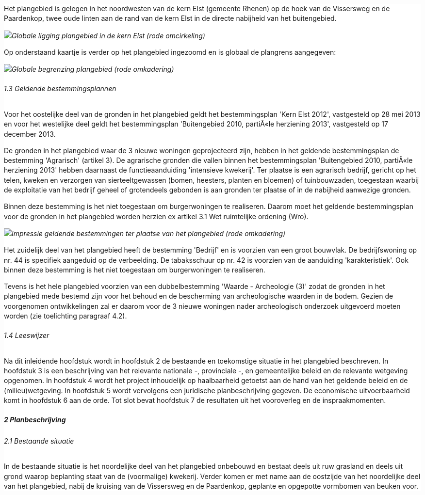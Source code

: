 Het plangebied is gelegen in het noordwesten van de kern Elst (gemeente Rhenen) op de hoek van de Vissersweg en de Paardenkop, twee oude linten aan de rand van de kern Elst in de directe nabijheid van het buitengebied.

![](i_NL.IMRO.0340.Vissersweg42en44-VA01_afbeelding29.jpg)*Globale ligging plangebied in de kern Elst (rode omcirkeling)*

Op onderstaand kaartje is verder op het plangebied ingezoomd en is globaal de plangrens aangegeven:

![](i_NL.IMRO.0340.Vissersweg42en44-VA01_afbeelding30.jpg)*Globale begrenzing plangebied (rode omkadering)*

###### 1\.3 Geldende bestemmingsplannen

Voor het oostelijke deel van de gronden in het plangebied geldt het bestemmingsplan 'Kern Elst 2012', vastgesteld op 28 mei 2013 en voor het westelijke deel geldt het bestemmingsplan 'Buitengebied 2010, partiÃ«le herziening 2013', vastgesteld op 17 december 2013\.

De gronden in het plangebied waar de 3 nieuwe woningen geprojecteerd zijn, hebben in het geldende bestemmingsplan de bestemming 'Agrarisch' (artikel 3\). De agrarische gronden die vallen binnen het bestemmingsplan 'Buitengebied 2010, partiÃ«le herziening 2013' hebben daarnaast de functieaanduiding 'intensieve kwekerij'. Ter plaatse is een agrarisch bedrijf, gericht op het telen, kweken en verzorgen van sierteeltgewassen (bomen, heesters, planten en bloemen) of tuinbouwzaden, toegestaan waarbij de exploitatie van het bedrijf geheel of grotendeels gebonden is aan gronden ter plaatse of in de nabijheid aanwezige gronden.

Binnen deze bestemming is het niet toegestaan om burgerwoningen te realiseren. Daarom moet het geldende bestemmingsplan voor de gronden in het plangebied worden herzien ex artikel 3\.1 Wet ruimtelijke ordening (Wro).

![](i_NL.IMRO.0340.Vissersweg42en44-VA01_afbeelding31.jpg)*Impressie geldende bestemmingen ter plaatse van het plangebied (rode omkadering)*

Het zuidelijk deel van het plangebied heeft de bestemming 'Bedrijf' en is voorzien van een groot bouwvlak. De bedrijfswoning op nr. 44 is specifiek aangeduid op de verbeelding. De tabaksschuur op nr. 42 is voorzien van de aanduiding 'karakteristiek'. Ook binnen deze bestemming is het niet toegestaan om burgerwoningen te realiseren.

Tevens is het hele plangebied voorzien van een dubbelbestemming 'Waarde \- Archeologie (3\)' zodat de gronden in het plangebied mede bestemd zijn voor het behoud en de bescherming van archeologische waarden in de bodem. Gezien de voorgenomen ontwikkelingen zal er daarom voor de 3 nieuwe woningen nader archeologisch onderzoek uitgevoerd moeten worden (zie toelichting paragraaf 4\.2).

###### 1\.4 Leeswijzer

Na dit inleidende hoofdstuk wordt in hoofdstuk 2 de bestaande en toekomstige situatie in het plangebied beschreven. In hoofdstuk 3 is een beschrijving van het relevante nationale \-, provinciale \-, en gemeentelijke beleid en de relevante wetgeving opgenomen. In hoofdstuk 4 wordt het project inhoudelijk op haalbaarheid getoetst aan de hand van het geldende beleid en de (milieu)wetgeving. In hoofdstuk 5 wordt vervolgens een juridische planbeschrijving gegeven. De economische uitvoerbaarheid komt in hoofdstuk 6 aan de orde. Tot slot bevat hoofdstuk 7 de resultaten uit het vooroverleg en de inspraakmomenten.

##### 2 Planbeschrijving

###### 2\.1 Bestaande situatie

In de bestaande situatie is het noordelijke deel van het plangebied onbebouwd en bestaat deels uit ruw grasland en deels uit grond waarop beplanting staat van de (voormalige) kwekerij. Verder komen er met name aan de oostzijde van het noordelijke deel van het plangebied, nabij de kruising van de Vissersweg en de Paardenkop, geplante en opgepotte vormbomen van beuken voor.
